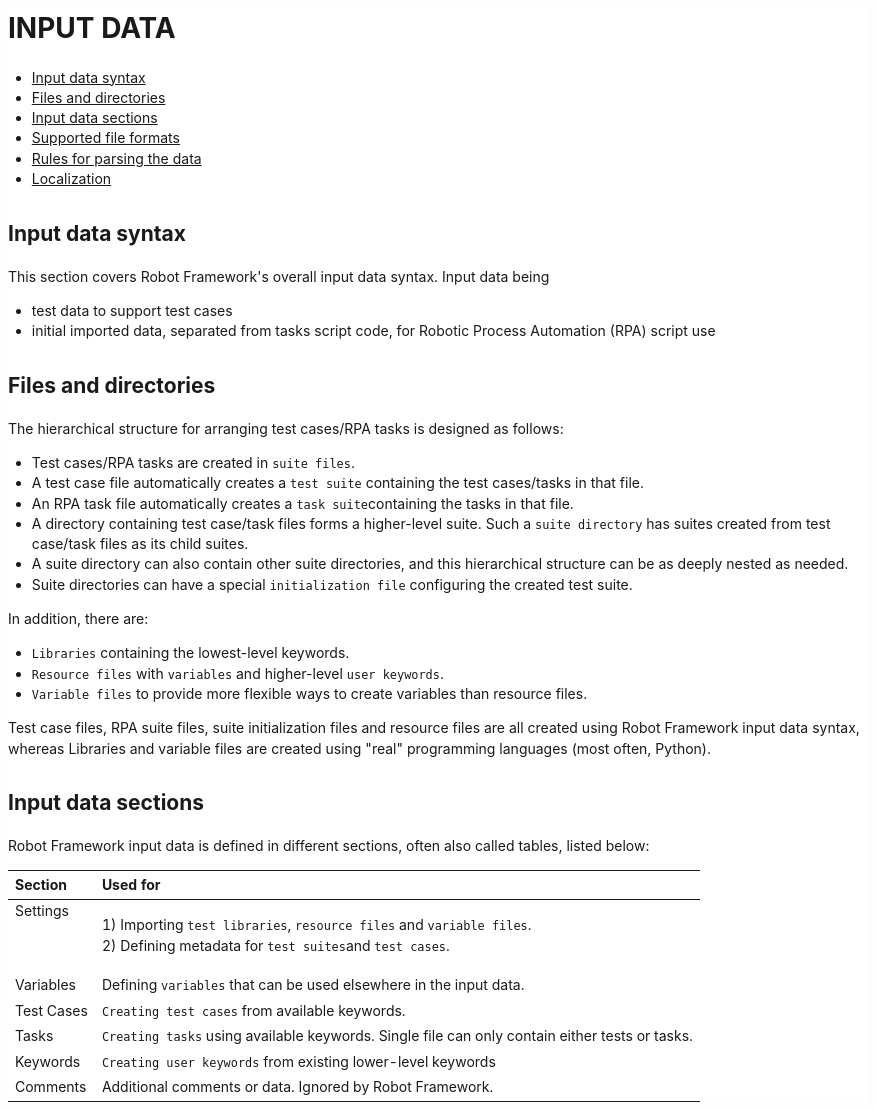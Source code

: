 # INPUT DATA

- [Input data syntax](#input-data-syntax)
- [Files and directories](#files-and-directories)
- [Input data sections](#input-data-sections)
- [Supported file formats](#supported-file-formats)
- [Rules for parsing the data](#rules-for-parsing-the-data)
- [Localization](#localization)

## Input data syntax

This section covers Robot Framework's overall input data syntax. Input data being 
- test data to support test cases
- initial imported data, separated from tasks script code, for Robotic Process Automation (RPA) script use


## Files and directories

The hierarchical structure for arranging test cases/RPA tasks is designed as follows:

- Test cases/RPA tasks are created in `suite files`.
- A test case file automatically creates a `test suite` containing
  the test cases/tasks in that file.
- An RPA task file automatically creates a `task suite`containing
  the tasks in that file.
- A directory containing test case/task files forms a higher-level 
  suite. Such a `suite directory` has suites created from test
  case/task files as its child suites.
- A suite directory can also contain other suite directories,
  and this hierarchical structure can be as deeply nested as needed.
- Suite directories can have a special `initialization file`
  configuring the created test suite.

In addition, there are:
- `Libraries` containing the lowest-level keywords.
- `Resource files` with `variables` and higher-level `user keywords`.
- `Variable files` to provide more flexible ways to create variables than resource files.

Test case files, RPA suite files, suite initialization files and resource files are all created using Robot Framework input data syntax, whereas Libraries and variable files are created using "real" programming languages (most often, Python).


## Input data sections

Robot Framework input data is defined in different sections, often also
called tables, listed below:

|   Section  |                 Used for                                          |
|:---        |:---                                                               |  
| Settings   | <p>1) Importing `test libraries`, `resource files` and `variable files`.<br />2) Defining metadata for `test suites`and `test cases`.</p>|
| Variables  | Defining `variables` that can be used elsewhere in the input data.  |
| Test Cases | `Creating test cases` from available keywords.                    |
| Tasks      | `Creating tasks` using available keywords. Single file can only contain either tests or tasks. |
| Keywords   | `Creating user keywords` from existing lower-level keywords       |
| Comments   | Additional comments or data. Ignored by Robot Framework.          |  
